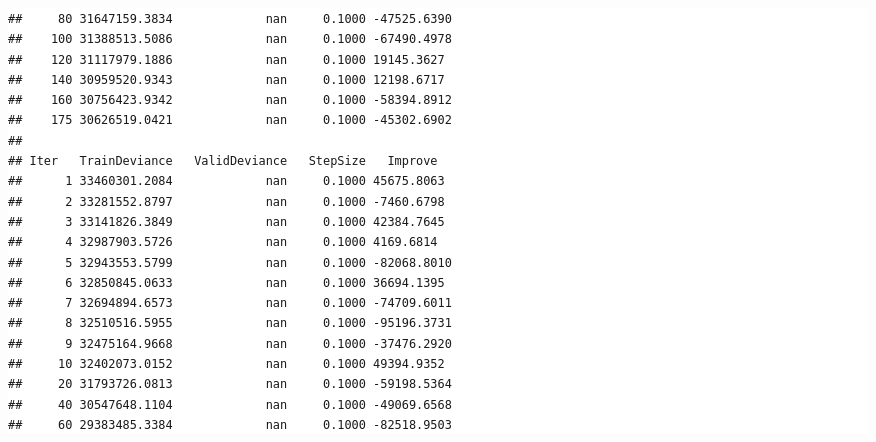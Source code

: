     ##     80 31647159.3834             nan     0.1000 -47525.6390
    ##    100 31388513.5086             nan     0.1000 -67490.4978
    ##    120 31117979.1886             nan     0.1000 19145.3627
    ##    140 30959520.9343             nan     0.1000 12198.6717
    ##    160 30756423.9342             nan     0.1000 -58394.8912
    ##    175 30626519.0421             nan     0.1000 -45302.6902
    ## 
    ## Iter   TrainDeviance   ValidDeviance   StepSize   Improve
    ##      1 33460301.2084             nan     0.1000 45675.8063
    ##      2 33281552.8797             nan     0.1000 -7460.6798
    ##      3 33141826.3849             nan     0.1000 42384.7645
    ##      4 32987903.5726             nan     0.1000 4169.6814
    ##      5 32943553.5799             nan     0.1000 -82068.8010
    ##      6 32850845.0633             nan     0.1000 36694.1395
    ##      7 32694894.6573             nan     0.1000 -74709.6011
    ##      8 32510516.5955             nan     0.1000 -95196.3731
    ##      9 32475164.9668             nan     0.1000 -37476.2920
    ##     10 32402073.0152             nan     0.1000 49394.9352
    ##     20 31793726.0813             nan     0.1000 -59198.5364
    ##     40 30547648.1104             nan     0.1000 -49069.6568
    ##     60 29383485.3384             nan     0.1000 -82518.9503